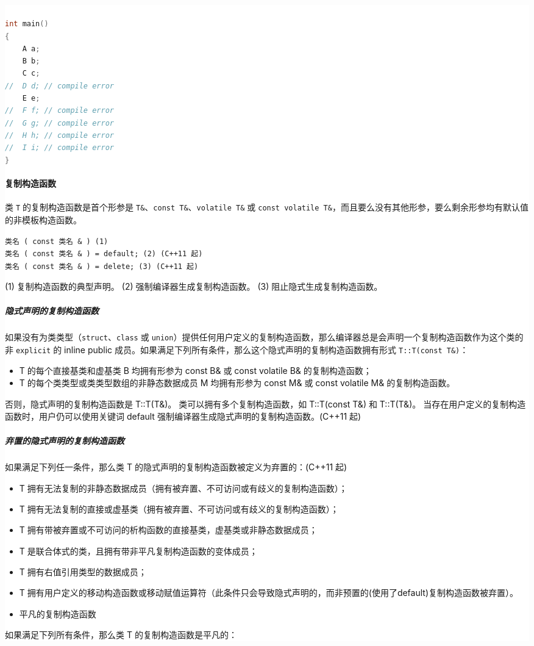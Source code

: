 ```c++
 
int main()
{
    A a;
    B b;
    C c;
//  D d; // compile error
    E e;
//  F f; // compile error
//  G g; // compile error
//  H h; // compile error
//  I i; // compile error
}
```

#### 复制构造函数

类 `T` 的复制构造函数是首个形参是 `T&`、`const T&`、`volatile T&` 或 `const volatile T&`，而且要么没有其他形参，要么剩余形参均有默认值的非模板构造函数。

```shell
类名 ( const 类名 & ) (1) 
类名 ( const 类名 & ) = default; (2) (C++11 起)
类名 ( const 类名 & ) = delete; (3) (C++11 起)
```

(1) 复制构造函数的典型声明。
(2) 强制编译器生成复制构造函数。
(3) 阻止隐式生成复制构造函数。

##### 隐式声明的复制构造函数

如果没有为类类型（`struct`、`class` 或 `union`）提供任何用户定义的复制构造函数，那么编译器总是会声明一个复制构造函数作为这个类的非 `explicit` 的 inline public 成员。如果满足下列所有条件，那么这个隐式声明的复制构造函数拥有形式 `T::T(const T&)`：

- T 的每个直接基类和虚基类 B 均拥有形参为 const B& 或 const volatile B& 的复制构造函数；
- T 的每个类类型或类类型数组的非静态数据成员 M 均拥有形参为 const M& 或 const volatile M& 的复制构造函数。

否则，隐式声明的复制构造函数是 T::T(T&)。
类可以拥有多个复制构造函数，如 T::T(const T&) 和 T::T(T&)。
当存在用户定义的复制构造函数时，用户仍可以使用关键词 default 强制编译器生成隐式声明的复制构造函数。(C++11 起)

##### 弃置的隐式声明的复制构造函数

如果满足下列任一条件，那么类 T 的隐式声明的复制构造函数被定义为弃置的：(C++11 起)

- T 拥有无法复制的非静态数据成员（拥有被弃置、不可访问或有歧义的复制构造函数）；
- T 拥有无法复制的直接或虚基类（拥有被弃置、不可访问或有歧义的复制构造函数）；
- T 拥有带被弃置或不可访问的析构函数的直接基类，虚基类或非静态数据成员；
- T 是联合体式的类，且拥有带非平凡复制构造函数的变体成员；
- T 拥有右值引用类型的数据成员；
- T 拥有用户定义的移动构造函数或移动赋值运算符（此条件只会导致隐式声明的，而非预置的(使用了default)复制构造函数被弃置）。

- 平凡的复制构造函数

如果满足下列所有条件，那么类 T 的复制构造函数是平凡的：
